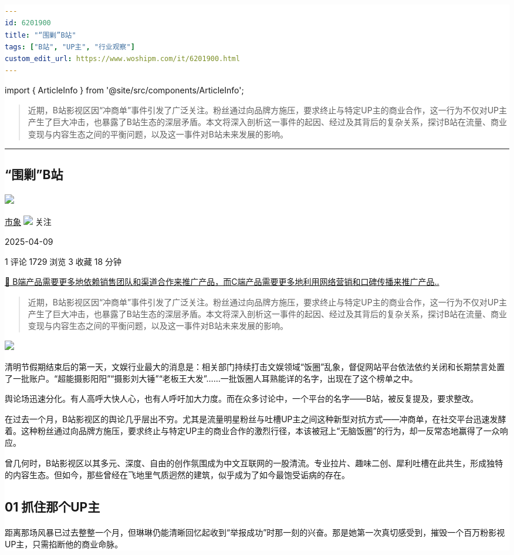 ```yaml
---
id: 6201900
title: "“围剿”B站"
tags: ["B站", "UP主", "行业观察"]
custom_edit_url: https://www.woshipm.com/it/6201900.html
---
```

import { ArticleInfo } from '@site/src/components/ArticleInfo';

<ArticleInfo
    author="市象"
    authorLink="https://www.woshipm.com/u/826464"
    published="2025-04-09"
    views={1729}
    comments={1}
    collects={3}
/>

> 近期，B站影视区因“冲商单”事件引发了广泛关注。粉丝通过向品牌方施压，要求终止与特定UP主的商业合作，这一行为不仅对UP主产生了巨大冲击，也暴露了B站生态的深层矛盾。本文将深入剖析这一事件的起因、经过及其背后的复杂关系，探讨B站在流量、商业变现与内容生态之间的平衡问题，以及这一事件对B站未来发展的影响。

---

## “围剿”B站

[![](https://static.woshipm.com/view/woshipm_api_def_20240829104203_6543.jpg?imageView2/1/w/72/h/72/q/100)](https://www.woshipm.com/u/826464)

[市象](https://www.woshipm.com/u/826464) ![](https://static.woshipm.com/tag/1122_1@2x.png) 关注

2025-04-09

1 评论 1729 浏览 3 收藏 18 分钟

[🔗 B端产品需要更多地依赖销售团队和渠道合作来推广产品，而C端产品需要更多地利用网络营销和口碑传播来推广产品..](https://ke.qidianla.com/courses/bcpm)

> 近期，B站影视区因“冲商单”事件引发了广泛关注。粉丝通过向品牌方施压，要求终止与特定UP主的商业合作，这一行为不仅对UP主产生了巨大冲击，也暴露了B站生态的深层矛盾。本文将深入剖析这一事件的起因、经过及其背后的复杂关系，探讨B站在流量、商业变现与内容生态之间的平衡问题，以及这一事件对B站未来发展的影响。

![](https://image.woshipm.com/2023/09/12/c31aef44-5116-11ee-8eef-00163e142b65.jpg)

清明节假期结束后的第一天，文娱行业最大的消息是：相关部门持续打击文娱领域“饭圈”乱象，督促网站平台依法依约关闭和长期禁言处置了一批账户。“超能摄影阳阳”“摄影刘大锤”“老板王大发”……一批饭圈人耳熟能详的名字，出现在了这个榜单之中。

舆论场迅速分化。有人高呼大快人心，也有人呼吁加大力度。而在众多讨论中，一个平台的名字——B站，被反复提及，要求整改。

在过去一个月，B站影视区的舆论几乎层出不穷。尤其是流量明星粉丝与吐槽UP主之间这种新型对抗方式——冲商单，在社交平台迅速发酵着。这种粉丝通过向品牌方施压，要求终止与特定UP主的商业合作的激烈行径，本该被冠上“无脑饭圈”的行为，却一反常态地赢得了一众响应。

曾几何时，B站影视区以其多元、深度、自由的创作氛围成为中文互联网的一股清流。专业拉片、趣味二创、犀利吐槽在此共生，形成独特的内容生态。但如今，那些曾经在飞地里气质迥然的建筑，似乎成为了如今最饱受诟病的存在。

## 01 抓住那个UP主

距离那场风暴已过去整整一个月，但琳琳仍能清晰回忆起收到“举报成功”时那一刻的兴奋。那是她第一次真切感受到，摧毁一个百万粉影视UP主，只需掐断他的商业命脉。
